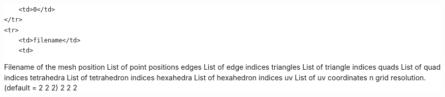 		<td>0</td>
	</tr>
	<tr>
		<td>filename</td>
		<td>
Filename of the mesh
		</td>
		<td></td>
	</tr>
	<tr>
		<td>position</td>
		<td>
List of point positions
		</td>
		<td></td>
	</tr>
	<tr>
		<td>edges</td>
		<td>
List of edge indices
		</td>
		<td></td>
	</tr>
	<tr>
		<td>triangles</td>
		<td>
List of triangle indices
		</td>
		<td></td>
	</tr>
	<tr>
		<td>quads</td>
		<td>
List of quad indices
		</td>
		<td></td>
	</tr>
	<tr>
		<td>tetrahedra</td>
		<td>
List of tetrahedron indices
		</td>
		<td></td>
	</tr>
	<tr>
		<td>hexahedra</td>
		<td>
List of hexahedron indices
		</td>
		<td></td>
	</tr>
	<tr>
		<td>uv</td>
		<td>
List of uv coordinates
		</td>
		<td></td>
	</tr>
	<tr>
		<td>n</td>
		<td>
grid resolution. (default = 2 2 2)
		</td>
		<td>2 2 2</td>